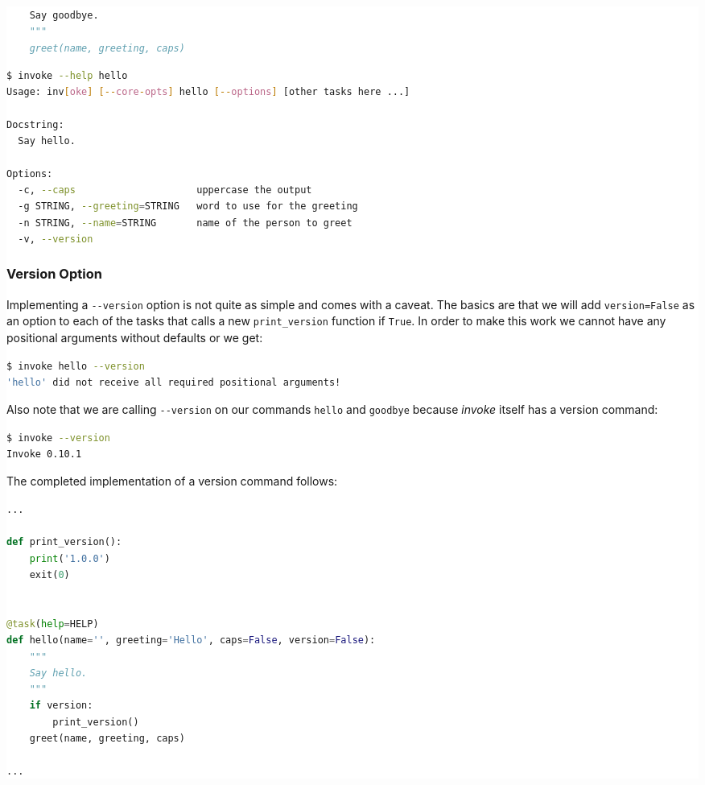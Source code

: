 ```python
    Say goodbye.
    """
    greet(name, greeting, caps)

```

```sh
$ invoke --help hello
Usage: inv[oke] [--core-opts] hello [--options] [other tasks here ...]

Docstring:
  Say hello.

Options:
  -c, --caps                     uppercase the output
  -g STRING, --greeting=STRING   word to use for the greeting
  -n STRING, --name=STRING       name of the person to greet
  -v, --version
```

### Version Option

Implementing a `--version` option is not quite as simple and comes with a caveat. The basics are that we will add `version=False` as an option to each of the tasks that calls a new `print_version` function if `True`. In order to make this work we cannot have any positional arguments without defaults or we get:

```sh
$ invoke hello --version
'hello' did not receive all required positional arguments!
```

Also note that we are calling `--version` on our commands `hello` and `goodbye` because *invoke* itself has a version command:

```sh
$ invoke --version
Invoke 0.10.1
```

The completed implementation of a version command follows:

```python
...

def print_version():
    print('1.0.0')
    exit(0)


@task(help=HELP)
def hello(name='', greeting='Hello', caps=False, version=False):
    """
    Say hello.
    """
    if version:
        print_version()
    greet(name, greeting, caps)

...
```
